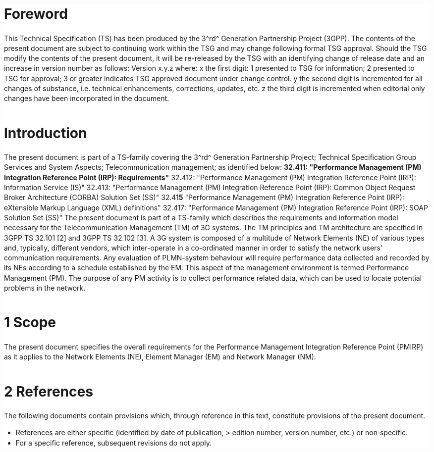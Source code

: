 # Foreword
This Technical Specification (TS) has been produced by the 3^rd^ Generation
Partnership Project (3GPP).
The contents of the present document are subject to continuing work within the
TSG and may change following formal TSG approval. Should the TSG modify the
contents of the present document, it will be re-released by the TSG with an
identifying change of release date and an increase in version number as
follows:
Version x.y.z
where:
x the first digit:
1 presented to TSG for information;
2 presented to TSG for approval;
3 or greater indicates TSG approved document under change control.
y the second digit is incremented for all changes of substance, i.e. technical
enhancements, corrections, updates, etc.
z the third digit is incremented when editorial only changes have been
incorporated in the document.
# Introduction
The present document is part of a TS-family covering the 3^rd^ Generation
Partnership Project; Technical Specification Group Services and System
Aspects; Telecommunication management; as identified below:
**32.411: \"Performance Management (PM) Integration Reference Point (IRP):
Requirements\"**
32.412: \"Performance Management (PM) Integration Reference Point (IRP):
Information Service (IS)\"
32.413: \"Performance Management (PM) Integration Reference Point (IRP):
Common Object Request Broker Architecture (CORBA) Solution Set (SS)\"
32.41**5** \"Performance Management (PM) Integration Reference Point (IRP):
eXtensible Markup Language (XML) definitions\"
32.417: \"Performance Management (PM) Integration Reference Point (IRP): SOAP
Solution Set (SS)\"
The present document is part of a TS-family which describes the requirements
and information model necessary for the Telecommunication Management (TM) of
3G systems. The TM principles and TM architecture are specified in 3GPP TS
32.101 [2] and 3GPP TS 32.102 [3].
A 3G system is composed of a multitude of Network Elements (NE) of various
types and, typically, different vendors, which inter-operate in a co-ordinated
manner in order to satisfy the network users\' communication requirements.
Any evaluation of PLMN-system behaviour will require performance data
collected and recorded by its NEs according to a schedule established by the
EM.
This aspect of the management environment is termed Performance Management
(PM). The purpose of any PM activity is to collect performance related data,
which can be used to locate potential problems in the network.
# 1 Scope
The present document specifies the overall requirements for the Performance
Management Integration Reference Point (PMIRP) as it applies to the Network
Elements (NE), Element Manager (EM) and Network Manager (NM).
# 2 References
The following documents contain provisions which, through reference in this
text, constitute provisions of the present document.
  * References are either specific (identified by date of publication, > edition number, version number, etc.) or non‑specific.
  * For a specific reference, subsequent revisions do not apply.
